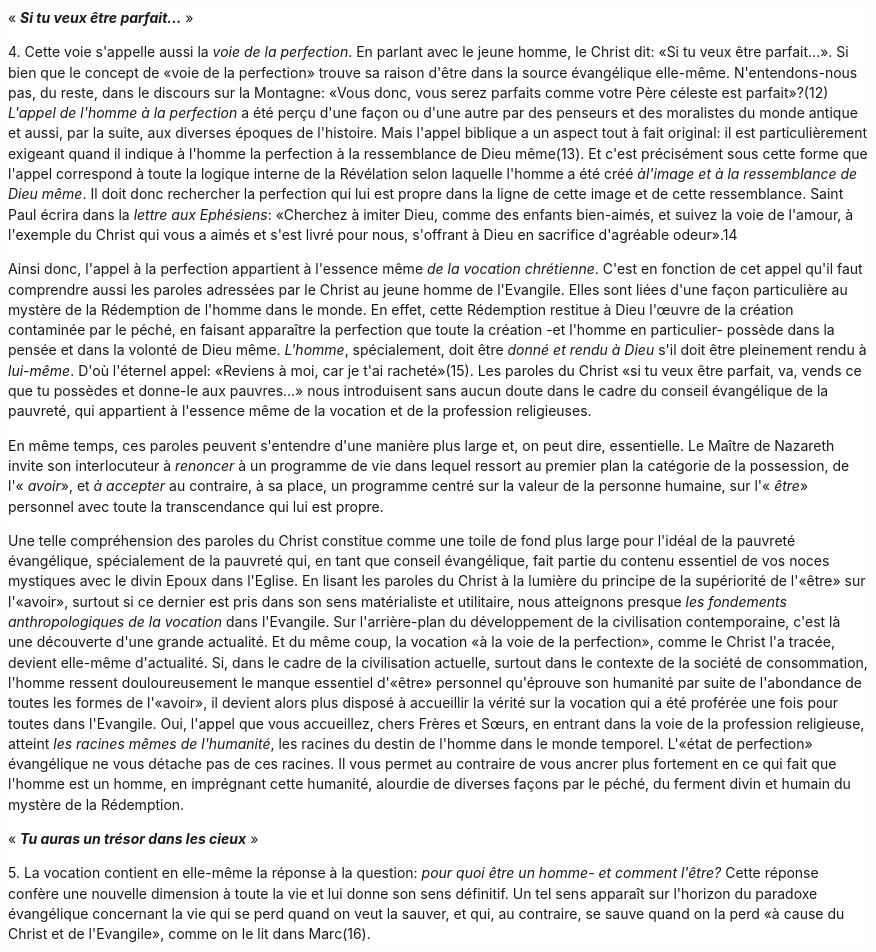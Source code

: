 « ***Si tu veux être parfait...*** »

4\. Cette voie s'appelle aussi la *voie de la perfection*. En parlant avec le jeune homme, le Christ dit: «Si tu veux être parfait...». Si bien que le concept de «voie de la perfection» trouve sa raison d'être dans la source évangélique elle-même. N'entendons-nous pas, du reste, dans le discours sur la Montagne: «Vous donc, vous serez parfaits comme votre Père céleste est parfait»?(12) *L'appel de l'homme à la perfection* a été perçu d'une façon ou d'une autre par des penseurs et des moralistes du monde antique et aussi, par la suite, aux diverses époques de l'histoire. Mais l'appel biblique a un aspect tout à fait original: il est particulièrement exigeant quand il indique à l'homme la perfection à la ressemblance de Dieu même(13). Et c'est précisément sous cette forme que l'appel correspond à toute la logique interne de la Révélation selon laquelle l'homme a été créé *àl'image et à la ressemblance de Dieu même*. Il doit donc rechercher la perfection qui lui est propre dans la ligne de cette image et de cette ressemblance. Saint Paul écrira dans la *lettre aux Ephésiens*: «Cherchez à imiter Dieu, comme des enfants bien-aimés, et suivez la voie de l'amour, à l'exemple du Christ qui vous a aimés et s'est livré pour nous, s'offrant à Dieu en sacrifice d'agréable odeur».14

Ainsi donc, l'appel à la perfection appartient à l'essence même *de la* *vocation chrétienne*. C'est en fonction de cet appel qu'il faut comprendre aussi les paroles adressées par le Christ au jeune homme de l'Evangile. Elles sont liées d'une façon particulière au mystère de la Rédemption de l'homme dans le monde. En effet, cette Rédemption restitue à Dieu l'œuvre de la création contaminée par le péché, en faisant apparaître la perfection que toute la création -et l'homme en particulier- possède dans la pensée et dans la volonté de Dieu même. *L'homme*, spécialement, doit être *donné et rendu à Dieu* s'il doit être pleinement rendu à *lui-même*. D'où l'éternel appel: «Reviens à moi, car je t'ai racheté»(15). Les paroles du Christ «si tu veux être parfait, va, vends ce que tu possèdes et donne-le aux pauvres...» nous introduisent sans aucun doute dans le cadre du conseil évangélique de la pauvreté, qui appartient à l'essence même de la vocation et de la profession religieuses.

En même temps, ces paroles peuvent s'entendre d'une manière plus large et, on peut dire, essentielle. Le Maître de Nazareth invite son interlocuteur à *renoncer* à un programme de vie dans lequel ressort au premier plan la catégorie de la possession, de l'« *avoir*», et *à accepter* au contraire, à sa place, un programme centré sur la valeur de la personne humaine, sur l'« *être*» personnel avec toute la transcendance qui lui est propre.

Une telle compréhension des paroles du Christ constitue comme une toile de fond plus large pour l'idéal de la pauvreté évangélique, spécialement de la pauvreté qui, en tant que conseil évangélique, fait partie du contenu essentiel de vos noces mystiques avec le divin Epoux dans l'Eglise. En lisant les paroles du Christ à la lumière du principe de la supériorité de l'«être» sur l'«avoir», surtout si ce dernier est pris dans son sens matérialiste et utilitaire, nous atteignons presque *les fondements anthropologiques* *de la vocation* dans l'Evangile. Sur l'arrière-plan du développement de la civilisation contemporaine, c'est là une découverte d'une grande actualité. Et du même coup, la vocation «à la voie de la perfection», comme le Christ l'a tracée, devient elle-même d'actualité. Si, dans le cadre de la civilisation actuelle, surtout dans le contexte de la société de consommation, l'homme ressent douloureusement le manque essentiel d'«être» personnel qu'éprouve son humanité par suite de l'abondance de toutes les formes de l'«avoir», il devient alors plus disposé à accueillir la vérité sur la vocation qui a été proférée une fois pour toutes dans l'Evangile. Oui, l'appel que vous accueillez, chers Frères et Sœurs, en entrant dans la voie de la profession religieuse, atteint *les racines mêmes de l'humanité*, les racines du destin de l'homme dans le monde temporel. L'«état de perfection» évangélique ne vous détache pas de ces racines. Il vous permet au contraire de vous ancrer plus fortement en ce qui fait que l'homme est un homme, en imprégnant cette humanité, alourdie de diverses façons par le péché, du ferment divin et humain du mystère de la Rédemption.

« ***Tu auras un trésor dans les cieux*** »

5\. La vocation contient en elle-même la réponse à la question: *pour quoi être un homme- et comment l'être?* Cette réponse confère une nouvelle dimension à toute la vie et lui donne son sens définitif. Un tel sens apparaît sur l'horizon du paradoxe évangélique concernant la vie qui se perd quand on veut la sauver, et qui, au contraire, se sauve quand on la perd «à cause du Christ et de l'Evangile», comme on le lit dans Marc(16).
